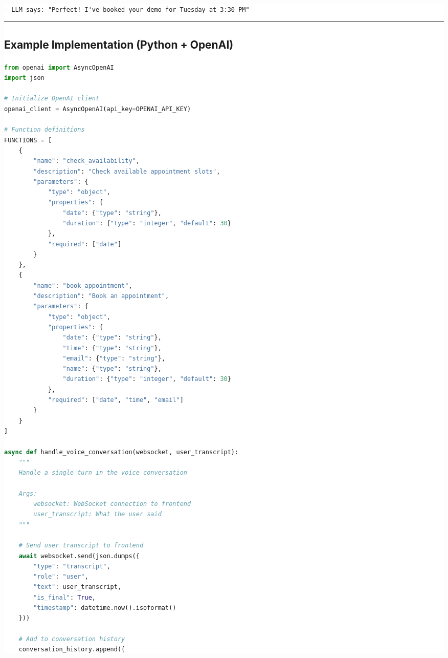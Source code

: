     - LLM says: "Perfect! I've booked your demo for Tuesday at 3:30 PM"

---

## Example Implementation (Python + OpenAI)

```python
from openai import AsyncOpenAI
import json

# Initialize OpenAI client
openai_client = AsyncOpenAI(api_key=OPENAI_API_KEY)

# Function definitions
FUNCTIONS = [
    {
        "name": "check_availability",
        "description": "Check available appointment slots",
        "parameters": {
            "type": "object",
            "properties": {
                "date": {"type": "string"},
                "duration": {"type": "integer", "default": 30}
            },
            "required": ["date"]
        }
    },
    {
        "name": "book_appointment",
        "description": "Book an appointment",
        "parameters": {
            "type": "object",
            "properties": {
                "date": {"type": "string"},
                "time": {"type": "string"},
                "email": {"type": "string"},
                "name": {"type": "string"},
                "duration": {"type": "integer", "default": 30}
            },
            "required": ["date", "time", "email"]
        }
    }
]

async def handle_voice_conversation(websocket, user_transcript):
    """
    Handle a single turn in the voice conversation

    Args:
        websocket: WebSocket connection to frontend
        user_transcript: What the user said
    """

    # Send user transcript to frontend
    await websocket.send(json.dumps({
        "type": "transcript",
        "role": "user",
        "text": user_transcript,
        "is_final": True,
        "timestamp": datetime.now().isoformat()
    }))

    # Add to conversation history
    conversation_history.append({
```